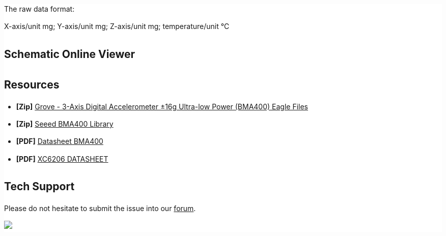 The raw data format:

X-axis/unit mg; Y-axis/unit mg; Z-axis/unit mg; temperature/unit ℃


## Schematic Online Viewer


<div className="altium-ecad-viewer" data-project-src="https://files.seeedstudio.com/wiki/Grove-3-Axis_Digital_Accelerometer-16g_Ultra-low_Power-BMA400/res/Grove%20-%203-Axis%20Digital%20Accelerometer%20_6g%20Ultra-low%20Power(BMA400).zip" style={{borderRadius: '0px 0px 4px 4px', height: 500, borderStyle: 'solid', borderWidth: 1, borderColor: 'rgb(241, 241, 241)', overflow: 'hidden', maxWidth: 1280, maxHeight: 700, boxSizing: 'border-box'}}>
</div>



## Resources

- **[Zip]** [Grove - 3-Axis Digital Accelerometer ±16g Ultra-low Power (BMA400) Eagle Files](https://files.seeedstudio.com/wiki/Grove-3-Axis_Digital_Accelerometer-16g_Ultra-low_Power-BMA400/res/Grove%20-%203-Axis%20Digital%20Accelerometer%20_6g%20Ultra-low%20Power(BMA400).zip)

- **[Zip]** [Seeed BMA400 Library](https://github.com/Seeed-Studio/Grove_3Axis_Digital_Accelerometer_BMA400/archive/master.zip)

- **[PDF]** [Datasheet BMA400](https://files.seeedstudio.com/wiki/Grove-3-Axis_Digital_Accelerometer-16g_Ultra-low_Power-BMA400/res/BMA400_datasheet.pdf)

- **[PDF]** [XC6206 DATASHEET](https://files.seeedstudio.com/wiki/Grove-Infrared_Temperature_Sensor_Array-AMG8833/res/XC6206.pdf)



## Tech Support

Please do not hesitate to submit the issue into our [forum](https://forum.seeedstudio.com/).
<br />
<p style={{textAlign: 'center'}}><a href="https://www.seeedstudio.com/act-4.html?utm_source=wiki&utm_medium=wikibanner&utm_campaign=newproducts" target="_blank"><img src="https://files.seeedstudio.com/wiki/Wiki_Banner/new_product.jpg" /></a></p>
